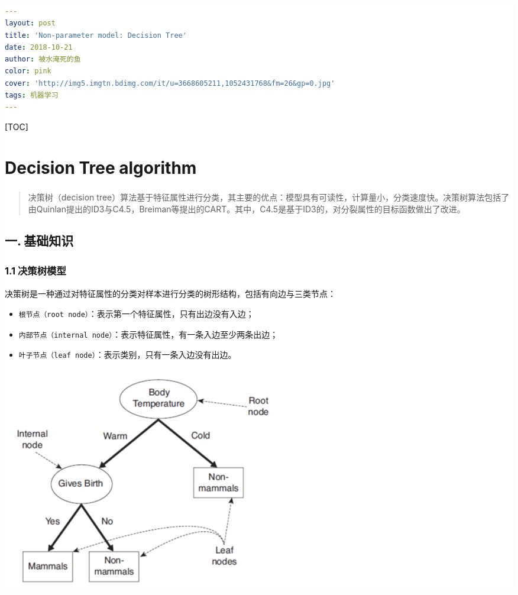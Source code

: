 ```yaml
---
layout: post
title: 'Non-parameter model: Decision Tree'
date: 2018-10-21
author: 被水淹死的鱼
color: pink
cover: 'http://img5.imgtn.bdimg.com/it/u=3668605211,1052431768&fm=26&gp=0.jpg'
tags: 机器学习
---
```

[TOC]

# Decision Tree algorithm    

>决策树（decision tree）算法基于特征属性进行分类，其主要的优点：模型具有可读性，计算量小，分类速度快。决策树算法包括了由Quinlan提出的ID3与C4.5，Breiman等提出的CART。其中，C4.5是基于ID3的，对分裂属性的目标函数做出了改进。    

## 一. 基础知识

### 1.1 决策树模型    

决策树是一种通过对特征属性的分类对样本进行分类的树形结构，包括有向边与三类节点：    

* `根节点（root node）`：表示第一个特征属性，只有出边没有入边；    

* `内部节点（internal node）`：表示特征属性，有一条入边至少两条出边；    

* `叶子节点（leaf node）`：表示类别，只有一条入边没有出边。       

<img src="/assets/tree/tree_1.png" style="zoom:50%">